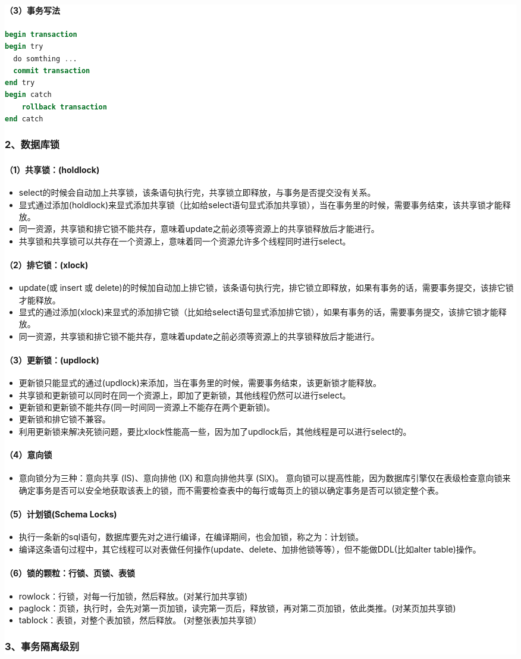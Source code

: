 #### （3）事务写法

```sql
begin transaction
begin try
  do somthing ...
  commit transaction
end try
begin catch
    rollback transaction
end catch
```

### 2、数据库锁

#### （1）共享锁：(holdlock)

-  select的时候会自动加上共享锁，该条语句执行完，共享锁立即释放，与事务是否提交没有关系。
- 显式通过添加(holdlock)来显式添加共享锁（比如给select语句显式添加共享锁），当在事务里的时候，需要事务结束，该共享锁才能释放。
- 同一资源，共享锁和排它锁不能共存，意味着update之前必须等资源上的共享锁释放后才能进行。
- 共享锁和共享锁可以共存在一个资源上，意味着同一个资源允许多个线程同时进行select。

#### （2）排它锁：(xlock)

-  update(或 insert 或 delete)的时候加自动加上排它锁，该条语句执行完，排它锁立即释放，如果有事务的话，需要事务提交，该排它锁才能释放。
- 显式的通过添加(xlock)来显式的添加排它锁（比如给select语句显式添加排它锁），如果有事务的话，需要事务提交，该排它锁才能释放。
- 同一资源，共享锁和排它锁不能共存，意味着update之前必须等资源上的共享锁释放后才能进行。

#### （3）更新锁：(updlock)

-  更新锁只能显式的通过(updlock)来添加，当在事务里的时候，需要事务结束，该更新锁才能释放。
- 共享锁和更新锁可以同时在同一个资源上，即加了更新锁，其他线程仍然可以进行select。
- 更新锁和更新锁不能共存(同一时间同一资源上不能存在两个更新锁)。
- 更新锁和排它锁不兼容。
- 利用更新锁来解决死锁问题，要比xlock性能高一些，因为加了updlock后，其他线程是可以进行select的。

#### （4）意向锁

- 意向锁分为三种：意向共享 (IS)、意向排他 (IX) 和意向排他共享 (SIX)。 意向锁可以提高性能，因为数据库引擎仅在表级检查意向锁来确定事务是否可以安全地获取该表上的锁，而不需要检查表中的每行或每页上的锁以确定事务是否可以锁定整个表。　

#### （5）计划锁(Schema Locks)

- 执行一条新的sql语句，数据库要先对之进行编译，在编译期间，也会加锁，称之为：计划锁。
- 编译这条语句过程中，其它线程可以对表做任何操作(update、delete、加排他锁等等），但不能做DDL(比如alter table)操作。

#### （6）锁的颗粒：行锁、页锁、表锁

- rowlock：行锁，对每一行加锁，然后释放。(对某行加共享锁)
- paglock：页锁，执行时，会先对第一页加锁，读完第一页后，释放锁，再对第二页加锁，依此类推。(对某页加共享锁)　
- tablock：表锁，对整个表加锁，然后释放。 (对整张表加共享锁）

### 3、事务隔离级别
